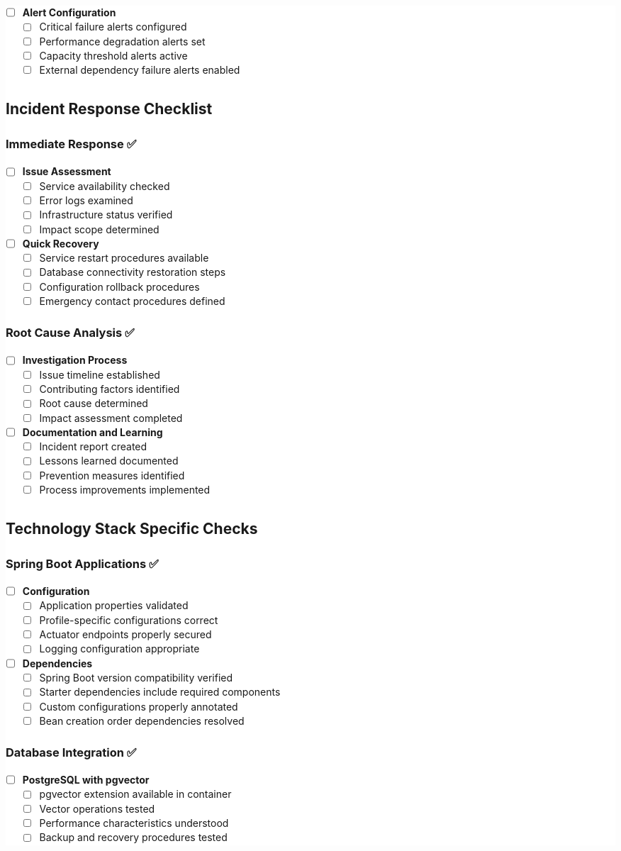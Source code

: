 - [ ] **Alert Configuration**
  - [ ] Critical failure alerts configured
  - [ ] Performance degradation alerts set
  - [ ] Capacity threshold alerts active
  - [ ] External dependency failure alerts enabled

## Incident Response Checklist

### Immediate Response ✅
- [ ] **Issue Assessment**
  - [ ] Service availability checked
  - [ ] Error logs examined
  - [ ] Infrastructure status verified
  - [ ] Impact scope determined

- [ ] **Quick Recovery**
  - [ ] Service restart procedures available
  - [ ] Database connectivity restoration steps
  - [ ] Configuration rollback procedures
  - [ ] Emergency contact procedures defined

### Root Cause Analysis ✅
- [ ] **Investigation Process**
  - [ ] Issue timeline established
  - [ ] Contributing factors identified
  - [ ] Root cause determined
  - [ ] Impact assessment completed

- [ ] **Documentation and Learning**
  - [ ] Incident report created
  - [ ] Lessons learned documented
  - [ ] Prevention measures identified
  - [ ] Process improvements implemented

## Technology Stack Specific Checks

### Spring Boot Applications ✅
- [ ] **Configuration**
  - [ ] Application properties validated
  - [ ] Profile-specific configurations correct
  - [ ] Actuator endpoints properly secured
  - [ ] Logging configuration appropriate

- [ ] **Dependencies**
  - [ ] Spring Boot version compatibility verified
  - [ ] Starter dependencies include required components
  - [ ] Custom configurations properly annotated
  - [ ] Bean creation order dependencies resolved

### Database Integration ✅
- [ ] **PostgreSQL with pgvector**
  - [ ] pgvector extension available in container
  - [ ] Vector operations tested
  - [ ] Performance characteristics understood
  - [ ] Backup and recovery procedures tested
